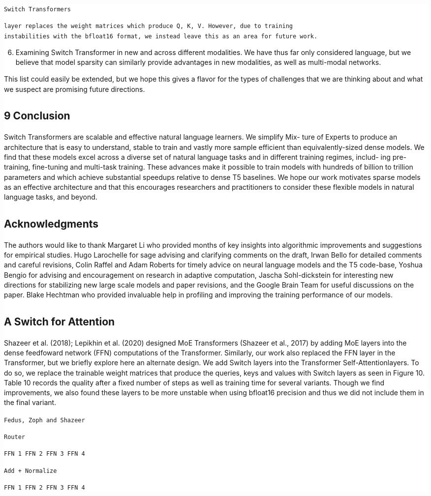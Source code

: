 
```
Switch Transformers
```
```
layer replaces the weight matrices which produce Q, K, V. However, due to training
instabilities with the bfloat16 format, we instead leave this as an area for future work.
```
6. Examining Switch Transformer in new and across different modalities. We have thus
    far only considered language, but we believe that model sparsity can similarly provide
    advantages in new modalities, as well as multi-modal networks.

This list could easily be extended, but we hope this gives a flavor for the types of
challenges that we are thinking about and what we suspect are promising future directions.

## 9 Conclusion

Switch Transformers are scalable and effective natural language learners. We simplify Mix-
ture of Experts to produce an architecture that is easy to understand, stable to train and
vastly more sample efficient than equivalently-sized dense models. We find that these models
excel across a diverse set of natural language tasks and in different training regimes, includ-
ing pre-training, fine-tuning and multi-task training. These advances make it possible to
train models with hundreds of billion to trillion parameters and which achieve substantial
speedups relative to dense T5 baselines. We hope our work motivates sparse models as
an effective architecture and that this encourages researchers and practitioners to consider
these flexible models in natural language tasks, and beyond.

## Acknowledgments

The authors would like to thank Margaret Li who provided months of key insights into
algorithmic improvements and suggestions for empirical studies. Hugo Larochelle for sage
advising and clarifying comments on the draft, Irwan Bello for detailed comments and
careful revisions, Colin Raffel and Adam Roberts for timely advice on neural language
models and the T5 code-base, Yoshua Bengio for advising and encouragement on research
in adaptive computation, Jascha Sohl-dickstein for interesting new directions for stabilizing
new large scale models and paper revisions, and the Google Brain Team for useful discussions
on the paper. Blake Hechtman who provided invaluable help in profiling and improving the
training performance of our models.

## A Switch for Attention

Shazeer et al. (2018); Lepikhin et al. (2020) designed MoE Transformers (Shazeer et al.,
2017) by adding MoE layers into the dense feedfoward network (FFN) computations of
the Transformer. Similarly, our work also replaced the FFN layer in the Transformer, but
we briefly explore here an alternate design. We add Switch layers into the Transformer
Self-Attentionlayers. To do so, we replace the trainable weight matrices that produce the
queries, keys and values with Switch layers as seen in Figure 10.
Table 10 records the quality after a fixed number of steps as well as training time
for several variants. Though we find improvements, we also found these layers to be more
unstable when using bfloat16 precision and thus we did not include them in the final variant.


```
Fedus, Zoph and Shazeer
```
```
Router
```
```
FFN 1 FFN 2 FFN 3 FFN 4
```
```
Add + Normalize
```
```
FFN 1 FFN 2 FFN 3 FFN 4
```
```
```